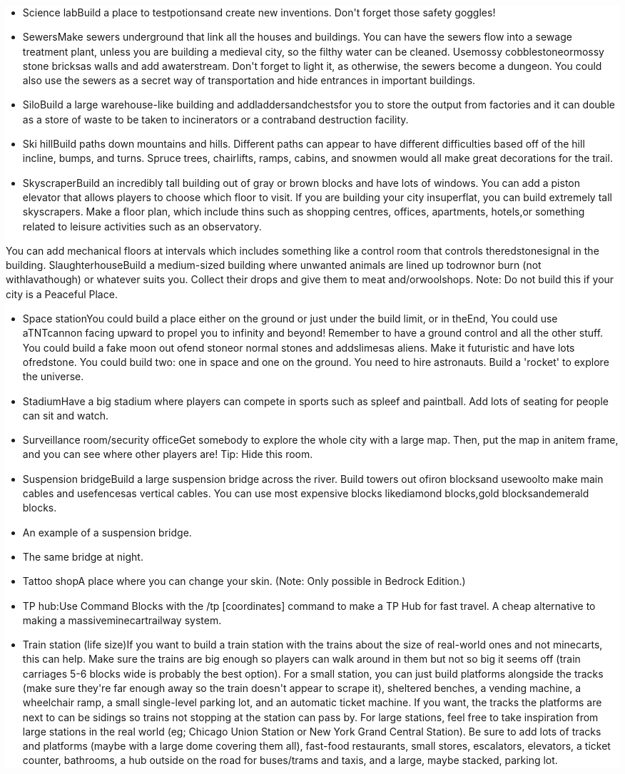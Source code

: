 - Science labBuild a place to testpotionsand create new inventions. Don't forget those safety goggles!

- SewersMake sewers underground that link all the houses and buildings. You can have the sewers flow into a sewage treatment plant, unless you are building a medieval city, so the filthy water can be cleaned. Usemossy cobblestoneormossy stone bricksas walls and add awaterstream. Don't forget to light it, as otherwise, the sewers become a dungeon. You could also use the sewers as a secret way of transportation and hide entrances in important buildings.

- SiloBuild a large warehouse-like building and addladdersandchestsfor you to store the output from factories and it can double as a store of waste to be taken to incinerators or a contraband destruction facility.

- Ski hillBuild paths down mountains and hills. Different paths can appear to have different difficulties based off of the hill incline, bumps, and turns. Spruce trees, chairlifts, ramps, cabins, and snowmen would all make great decorations for the trail.

- SkyscraperBuild an incredibly tall building out of gray or brown blocks and have lots of windows. You can add a piston elevator that allows players to choose which floor to visit. If you are building your city insuperflat, you can build extremely tall skyscrapers. Make a floor plan, which include thins such as shopping centres, offices, apartments, hotels,or something related to leisure activities such as an observatory.

You can add mechanical floors at intervals which includes something like a control room that controls theredstonesignal in the building.
SlaughterhouseBuild a medium-sized building where unwanted animals are lined up todrownor burn (not withlavathough) or whatever suits you. Collect their drops and give them to meat and/orwoolshops. Note: Do not build this if your city is a Peaceful Place.
- Space stationYou could build a place either on the ground or just under the build limit, or in theEnd, You could use aTNTcannon facing upward to propel you to infinity and beyond! Remember to have a ground control and all the other stuff. You could build a fake moon out ofend stoneor normal stones and addslimesas aliens. Make it futuristic and have lots ofredstone. You could build two: one in space and one on the ground. You need to hire astronauts. Build a 'rocket' to explore the universe.

- StadiumHave a big stadium where players can compete in sports such as spleef and paintball. Add lots of seating for people can sit and watch.

- Surveillance room/security officeGet somebody to explore the whole city with a large map. Then, put the map in anitem frame, and you can see where other players are! Tip: Hide this room.

- Suspension bridgeBuild a large suspension bridge across the river. Build towers out ofiron blocksand usewoolto make main cables and usefencesas vertical cables. You can use most expensive blocks likediamond blocks,gold blocksandemerald blocks.

- An example of a suspension bridge.
- The same bridge at night.

- Tattoo shopA place where you can change your skin. (Note: Only possible in Bedrock Edition.)

- TP hub:Use Command Blocks with the /tp [coordinates] command to make a TP Hub for fast travel. A cheap alternative to making a massiveminecartrailway system.

- Train station (life size)If you want to build a train station with the trains about the size of real-world ones and not minecarts, this can help. Make sure the trains are big enough so players can walk around in them but not so big it seems off (train carriages 5-6 blocks wide is probably the best option). For a small station, you can just build platforms alongside the tracks (make sure they're far enough away so the train doesn't appear to scrape it), sheltered benches, a vending machine, a wheelchair ramp, a small single-level parking lot, and an automatic ticket machine. If you want, the tracks the platforms are next to can be sidings so trains not stopping at the station can pass by. For large stations, feel free to take inspiration from large stations in the real world (eg; Chicago Union Station or New York Grand Central Station). Be sure to add lots of tracks and platforms (maybe with a large dome covering them all), fast-food restaurants, small stores, escalators, elevators, a ticket counter, bathrooms, a hub outside on the road for buses/trams and taxis, and a large, maybe stacked, parking lot.
